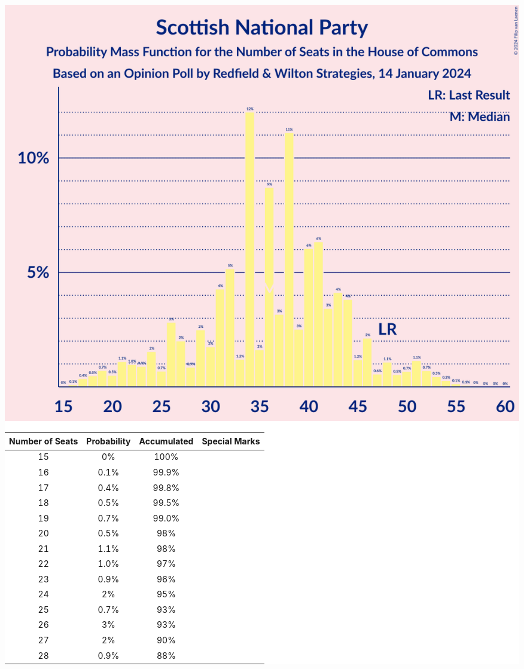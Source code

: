 ![Graph with seats probability mass function not yet produced](2024-01-14-RedfieldWiltonStrategies-seats-pmf-scottishnationalparty.png "Seats Probability Mass Function")

| Number of Seats | Probability | Accumulated | Special Marks |
|:---------------:|:-----------:|:-----------:|:-------------:|
| 15 | 0% | 100% |  |
| 16 | 0.1% | 99.9% |  |
| 17 | 0.4% | 99.8% |  |
| 18 | 0.5% | 99.5% |  |
| 19 | 0.7% | 99.0% |  |
| 20 | 0.5% | 98% |  |
| 21 | 1.1% | 98% |  |
| 22 | 1.0% | 97% |  |
| 23 | 0.9% | 96% |  |
| 24 | 2% | 95% |  |
| 25 | 0.7% | 93% |  |
| 26 | 3% | 93% |  |
| 27 | 2% | 90% |  |
| 28 | 0.9% | 88% |  |